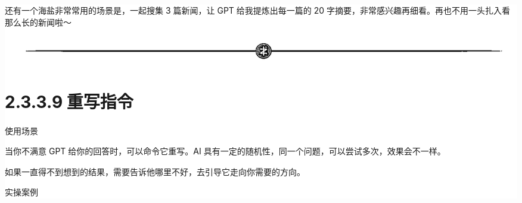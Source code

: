 还有一个海盐非常常用的场景是，一起搜集 3 篇新闻，让 GPT 给我提炼出每一篇的 20 字摘要，非常感兴趣再细看。再也不用一头扎入看那么长的新闻啦～

![](img/a676bafd1521d7a01ba2c8ec35fa52db.png)

# 2.3.3.9 重写指令

使用场景

当你不满意 GPT 给你的回答时，可以命令它重写。AI 具有一定的随机性，同一个问题，可以尝试多次，效果会不一样。

如果一直得不到想到的结果，需要告诉他哪里不好，去引导它走向你需要的方向。

实操案例
